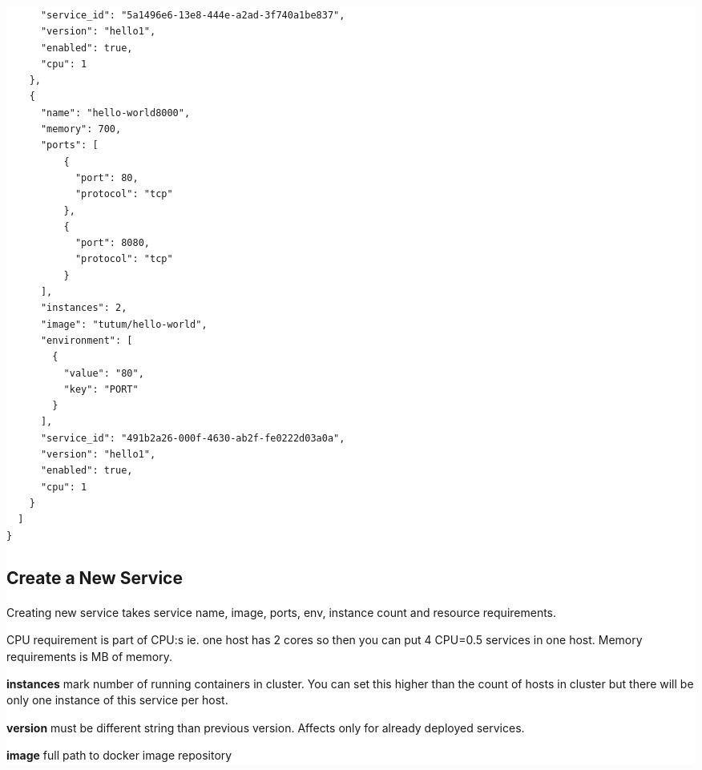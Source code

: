 ```
      "service_id": "5a1496e6-13e8-444e-a2ad-3f740a1be837",
      "version": "hello1",
      "enabled": true,
      "cpu": 1
    },
    {
      "name": "hello-world8000",
      "memory": 700,
      "ports": [
          {
            "port": 80,
            "protocol": "tcp"
          },
          {
            "port": 8080,
            "protocol": "tcp"
          }
      ],
      "instances": 2,
      "image": "tutum/hello-world",
      "environment": [
        {
          "value": "80",
          "key": "PORT"
        }
      ],
      "service_id": "491b2a26-000f-4630-ab2f-fe0222d03a0a",
      "version": "hello1",
      "enabled": true,
      "cpu": 1
    }
  ]
}

```

## Create a New Service


Creating new service takes service name, image, ports, env, instance count and resource requirements.

CPU requirement is part of CPU:s ie. one host has 2 cores so then you can put 4 CPU=0.5 services in one host.
Memory requirements is MB of memory.

**instances** mark number of running containers in cluster. You can set this higher than the count of hosts in cluster but there will be only one instance of this service per host.

**version** must be different string than previous version. Affects only for already deployed services.

**image** full path to docker image repository
